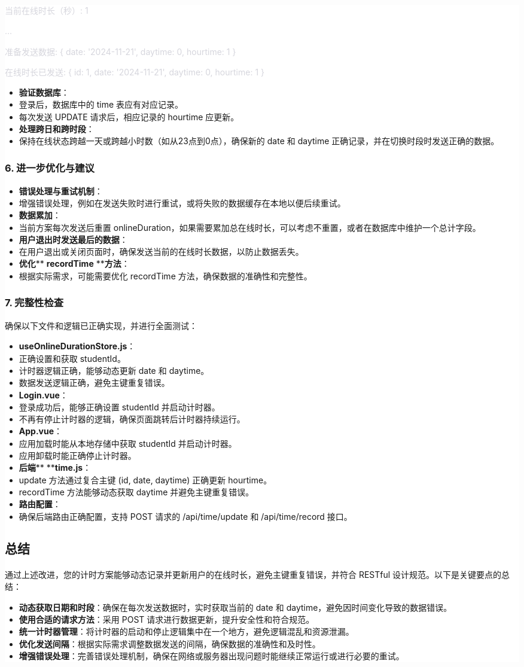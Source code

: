 <font style="color:rgb(214, 214, 221);">     当前在线时长（秒）: 1</font>

<font style="color:rgb(214, 214, 221);">     ...</font>

<font style="color:rgb(214, 214, 221);">     准备发送数据: { date: '2024-11-21', daytime: 0, </font><font style="color:rgb(214, 214, 221);">hourtime: 1 }</font>

<font style="color:rgb(214, 214, 221);">     在线时长已发送: { id: 1, date: '2024-11-21', </font><font style="color:rgb(214, 214, 221);">daytime: 0, hourtime: 1 }</font>

+ **验证数据库**：
+ 登录后，数据库中的 time 表应有对应记录。
+ 每次发送 UPDATE 请求后，相应记录的 hourtime 应更新。
+ **处理跨日和跨时段**：
+ 保持在线状态跨越一天或跨越小时数（如从23点到0点），确保新的 date 和 daytime 正确记录，并在切换时段时发送正确的数据。

### 6. 进一步优化与建议
+ **错误处理与重试机制**：
+ 增强错误处理，例如在发送失败时进行重试，或将失败的数据缓存在本地以便后续重试。
+ **数据累加**：
+ 当前方案每次发送后重置 onlineDuration，如果需要累加总在线时长，可以考虑不重置，或者在数据库中维护一个总计字段。
+ **用户退出时发送最后的数据**：
+ 在用户退出或关闭页面时，确保发送当前的在线时长数据，以防止数据丢失。
+ **优化**** ****recordTime**** ****方法**：
+ 根据实际需求，可能需要优化 recordTime 方法，确保数据的准确性和完整性。

### 7. 完整性检查
确保以下文件和逻辑已正确实现，并进行全面测试：

+ **useOnlineDurationStore.js**：
+ 正确设置和获取 studentId。
+ 计时器逻辑正确，能够动态更新 date 和 daytime。
+ 数据发送逻辑正确，避免主键重复错误。
+ **Login.vue**：
+ 登录成功后，能够正确设置 studentId 并启动计时器。
+ 不再有停止计时器的逻辑，确保页面跳转后计时器持续运行。
+ **App.vue**：
+ 应用加载时能从本地存储中获取 studentId 并启动计时器。
+ 应用卸载时能正确停止计时器。
+ **后端**** ****time.js**：
+ update 方法通过复合主键 (id, date, daytime) 正确更新 hourtime。
+ recordTime 方法能够动态获取 daytime 并避免主键重复错误。
+ **路由配置**：
+ 确保后端路由正确配置，支持 POST 请求的 /api/time/update 和 /api/time/record 接口。

## 总结
通过上述改进，您的计时方案能够动态记录并更新用户的在线时长，避免主键重复错误，并符合 RESTful 设计规范。以下是关键要点的总结：

+ **动态获取日期和时段**：确保在每次发送数据时，实时获取当前的 date 和 daytime，避免因时间变化导致的数据错误。
+ **使用合适的请求方法**：采用 POST 请求进行数据更新，提升安全性和符合规范。
+ **统一计时器管理**：将计时器的启动和停止逻辑集中在一个地方，避免逻辑混乱和资源泄漏。
+ **优化发送间隔**：根据实际需求调整数据发送的间隔，确保数据的准确性和及时性。
+ **增强错误处理**：完善错误处理机制，确保在网络或服务器出现问题时能继续正常运行或进行必要的重试。
